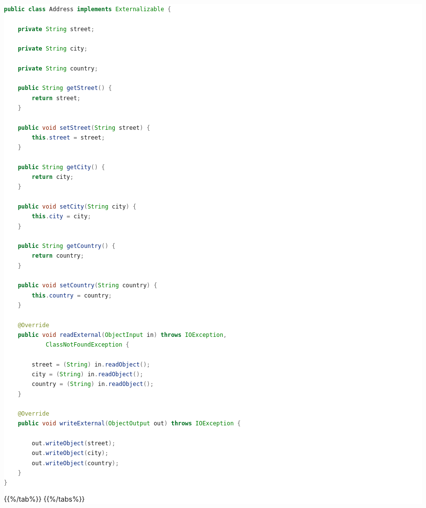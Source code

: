```java
public class Address implements Externalizable {

	private String street;

	private String city;

	private String country;

	public String getStreet() {
		return street;
	}

	public void setStreet(String street) {
		this.street = street;
	}

	public String getCity() {
		return city;
	}

	public void setCity(String city) {
		this.city = city;
	}

	public String getCountry() {
		return country;
	}

	public void setCountry(String country) {
		this.country = country;
	}

	@Override
	public void readExternal(ObjectInput in) throws IOException,
			ClassNotFoundException {

		street = (String) in.readObject();
		city = (String) in.readObject();
		country = (String) in.readObject();
	}

	@Override
	public void writeExternal(ObjectOutput out) throws IOException {

		out.writeObject(street);
		out.writeObject(city);
		out.writeObject(country);
	}
}
```
{{%/tab%}}
{{%/tabs%}}

